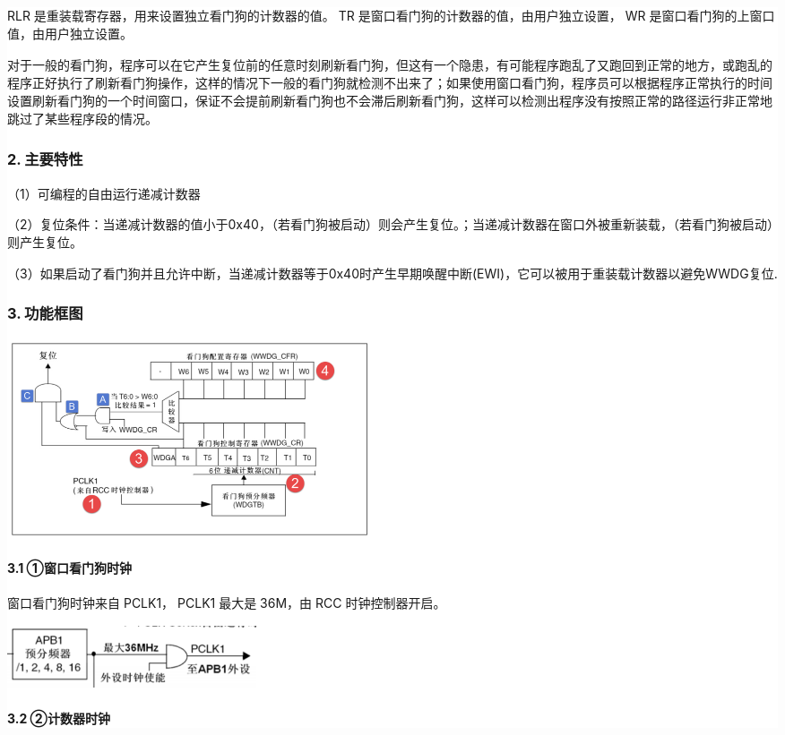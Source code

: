 RLR 是重装载寄存器，用来设置独立看门狗的计数器的值。 TR 是窗口看门狗的计数器的值，由用户独立设置， WR 是窗口看门狗的上窗口值，由用户独立设置。  

对于一般的看门狗，程序可以在它产生复位前的任意时刻刷新看门狗，但这有一个隐患，有可能程序跑乱了又跑回到正常的地方，或跑乱的程序正好执行了刷新看门狗操作，这样的情况下一般的看门狗就检测不出来了；如果使用窗口看门狗，程序员可以根据程序正常执行的时间设置刷新看门狗的一个时间窗口，保证不会提前刷新看门狗也不会滞后刷新看门狗，这样可以检测出程序没有按照正常的路径运行非正常地跳过了某些程序段的情况。

### 2. 主要特性

（1）可编程的自由运行递减计数器

（2）复位条件：当递减计数器的值小于0x40，（若看门狗被启动）则会产生复位。；当递减计数器在窗口外被重新装载，（若看门狗被启动）则产生复位。

（3）如果启动了看门狗并且允许中断，当递减计数器等于0x40时产生早期唤醒中断(EWI)，它可以被用于重装载计数器以避免WWDG复位.

### 3. 功能框图

<img src="./LV001-看门狗简介/img/image-20230513172237246.png" alt="image-20230513172237246" style="zoom:50%;" />

#### 3.1 ①窗口看门狗时钟  

窗口看门狗时钟来自 PCLK1， PCLK1 最大是 36M，由 RCC 时钟控制器开启。

<img src="./LV001-看门狗简介/img/image-20230513185255349.png" alt="image-20230513185255349" style="zoom:50%;" />

#### 3.2 ②计数器时钟  
